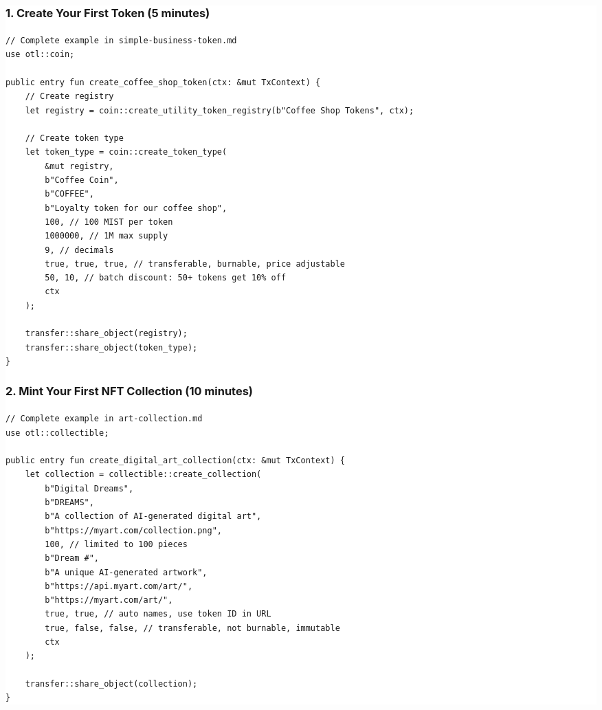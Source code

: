 ### 1. Create Your First Token (5 minutes)

```move
// Complete example in simple-business-token.md
use otl::coin;

public entry fun create_coffee_shop_token(ctx: &mut TxContext) {
    // Create registry
    let registry = coin::create_utility_token_registry(b"Coffee Shop Tokens", ctx);

    // Create token type
    let token_type = coin::create_token_type(
        &mut registry,
        b"Coffee Coin",
        b"COFFEE",
        b"Loyalty token for our coffee shop",
        100, // 100 MIST per token
        1000000, // 1M max supply
        9, // decimals
        true, true, true, // transferable, burnable, price adjustable
        50, 10, // batch discount: 50+ tokens get 10% off
        ctx
    );

    transfer::share_object(registry);
    transfer::share_object(token_type);
}
```

### 2. Mint Your First NFT Collection (10 minutes)

```move
// Complete example in art-collection.md
use otl::collectible;

public entry fun create_digital_art_collection(ctx: &mut TxContext) {
    let collection = collectible::create_collection(
        b"Digital Dreams",
        b"DREAMS",
        b"A collection of AI-generated digital art",
        b"https://myart.com/collection.png",
        100, // limited to 100 pieces
        b"Dream #",
        b"A unique AI-generated artwork",
        b"https://api.myart.com/art/",
        b"https://myart.com/art/",
        true, true, // auto names, use token ID in URL
        true, false, false, // transferable, not burnable, immutable
        ctx
    );

    transfer::share_object(collection);
}
```
